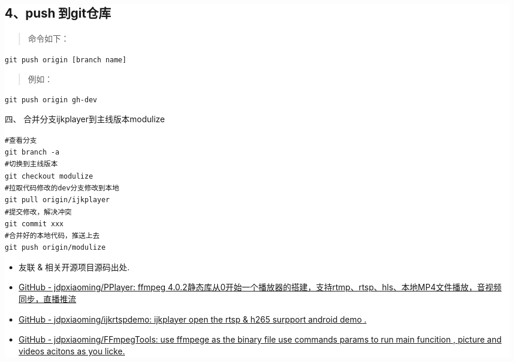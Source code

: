 4、push 到git仓库
---
>命令如下：

```shell
git push origin [branch name]
```

>例如：

```shell
git push origin gh-dev
```

四、 合并分支ijkplayer到主线版本modulize

```shell
#查看分支
git branch -a
#切换到主线版本
git checkout modulize
#拉取代码修改的dev分支修改到本地
git pull origin/ijkplayer
#提交修改，解决冲突
git commit xxx
#合并好的本地代码，推送上去 
git push origin/modulize 
```




- 友联 & 相关开源项目源码出处. 

- [GitHub - jdpxiaoming/PPlayer: ffmpeg 4.0.2静态库从0开始一个播放器的搭建，支持rtmp、rtsp、hls、本地MP4文件播放，音视频同步，直播推流](https://github.com/jdpxiaoming/PPlayer)

- [GitHub - jdpxiaoming/ijkrtspdemo: ijkplayer open the rtsp & h265 surpport android demo .](https://github.com/jdpxiaoming/ijkrtspdemo)

- [GitHub - jdpxiaoming/FFmpegTools: use ffmpege as the binary file use commands params to run main funcition , picture and videos acitons as you licke.](https://github.com/jdpxiaoming/FFmpegTools/)

